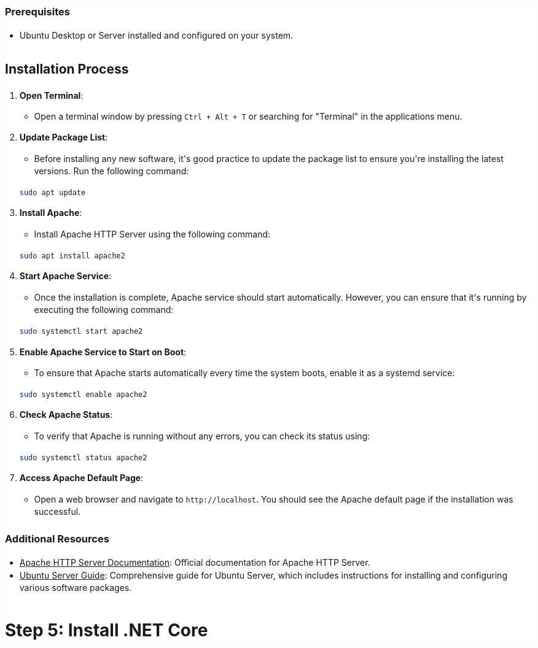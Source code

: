 ### Prerequisites
- Ubuntu Desktop or Server installed and configured on your system.

## Installation Process

1. **Open Terminal**: 
    - Open a terminal window by pressing `Ctrl + Alt + T` or searching for "Terminal" in the applications menu.

2. **Update Package List**: 
    - Before installing any new software, it's good practice to update the package list to ensure you're installing the latest versions. Run the following command:
    ```bash
    sudo apt update
    ```

3. **Install Apache**:
    - Install Apache HTTP Server using the following command:
    ```bash
    sudo apt install apache2
    ```

4. **Start Apache Service**:
    - Once the installation is complete, Apache service should start automatically. However, you can ensure that it's running by executing the following command:
    ```bash
    sudo systemctl start apache2
    ```

5. **Enable Apache Service to Start on Boot**:
    - To ensure that Apache starts automatically every time the system boots, enable it as a systemd service:
    ```bash
    sudo systemctl enable apache2
    ```

6. **Check Apache Status**:
    - To verify that Apache is running without any errors, you can check its status using:
    ```bash
    sudo systemctl status apache2
    ```

7. **Access Apache Default Page**:
    - Open a web browser and navigate to `http://localhost`. You should see the Apache default page if the installation was successful.

### Additional Resources
- [Apache HTTP Server Documentation](https://httpd.apache.org/docs/): Official documentation for Apache HTTP Server.
- [Ubuntu Server Guide](https://ubuntu.com/server/docs): Comprehensive guide for Ubuntu Server, which includes instructions for installing and configuring various software packages.

# Step 5: Install .NET Core
